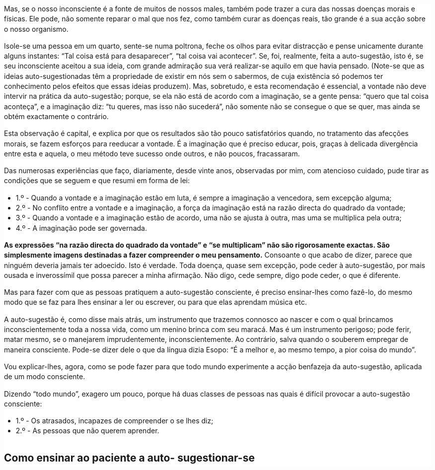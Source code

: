 Mas, se o nosso inconsciente é a fonte de muitos de nossos males, também pode trazer a cura das nossas doenças morais e físicas. Ele pode, não somente reparar o mal que nos fez, como também curar as doenças reais, tão grande é a sua acção sobre o nosso organismo.

Isole-se uma pessoa em um quarto, sente-se numa poltrona, feche os olhos para evitar distracção e pense unicamente durante alguns instantes: “Tal coisa está para desaparecer”, “tal coisa vai acontecer”.
Se, foi, realmente, feita a auto-sugestão, isto é, se seu inconsciente aceitou a sua ideia, com grande admiração sua verá realizar-se aquilo em que havia pensado. (Note-se que as ideias auto-sugestionadas têm a propriedade de existir em nós sem o sabermos, de cuja existência só podemos ter conhecimento pelos efeitos que essas ideias produzem). Mas, sobretudo, e esta recomendação é essencial, a vontade não deve intervir na prática da auto-sugestão; porque, se ela não está de acordo com a imaginação, se a gente pensa: “quero que tal coisa aconteça”, e a imaginação diz: “tu queres, mas isso não sucederá”, não somente não se consegue o que se quer, mas ainda se obtém exactamente o contrário.

Esta observação é capital, e explica por que os resultados são tão pouco satisfatórios quando, no tratamento das afecções morais, se fazem esforços para reeducar a vontade. É a imaginação que é preciso educar, pois, graças à delicada divergência entre esta e aquela, o meu método teve sucesso onde outros, e não poucos, fracassaram.

Das numerosas experiências que faço, diariamente, desde vinte anos, observadas por mim, com atencioso cuidado, pude tirar as condições que se seguem e que resumi em forma de lei:

- 1.º - Quando a vontade e a imaginação estão em luta, é sempre a imaginação a vencedora, sem excepção alguma;
- 2.º - No conflito entre a vontade e a imaginação, a força da imaginação está na razão directa do quadrado da vontade;
- 3.º - Quando a vontade e a imaginação estão de acordo, uma não se ajusta à outra, mas uma se multiplica pela outra;
- 4.º - A imaginação pode ser governada.

**As expressões “na razão directa do quadrado da vontade” e “se multiplicam” não são rigorosamente exactas. São simplesmente imagens destinadas a fazer compreender o meu pensamento.** Consoante o que acabo de dizer, parece que ninguém deveria jamais ter adoecido. Isto é verdade. Toda doença, quase sem excepção, pode ceder à auto-sugestão, por mais ousada e inverossímil que possa parecer a minha afirmação. Não digo, cede sempre, digo pode ceder, o que é diferente.

Mas para fazer com que as pessoas pratiquem a auto-sugestão consciente, é preciso ensinar-lhes como fazê-lo, do mesmo modo que se faz para lhes ensinar a ler ou escrever, ou para que elas aprendam música etc.

A auto-sugestão é, como disse mais atrás, um instrumento que trazemos connosco ao nascer e com o qual brincamos inconscientemente toda a nossa vida, como um menino brinca com seu maracá. Mas é um instrumento perigoso; pode ferir, matar mesmo, se o manejarem imprudentemente, inconscientemente. Ao contrário, salva quando o souberem empregar de maneira consciente. Pode-se dizer dele o que da língua dizia Esopo: “É a melhor e, ao mesmo tempo, a pior coisa do mundo”.

Vou explicar-lhes, agora, como se pode fazer para que todo mundo experimente a acção benfazeja da auto-sugestão, aplicada de um modo consciente.

Dizendo “todo mundo”, exagero um pouco, porque há duas classes de pessoas nas quais é difícil provocar a auto-sugestão consciente:
- 1.º - Os atrasados, incapazes de compreender o se lhes diz;
- 2.º - As pessoas que não querem aprender.

## Como ensinar ao paciente a auto- sugestionar-se
